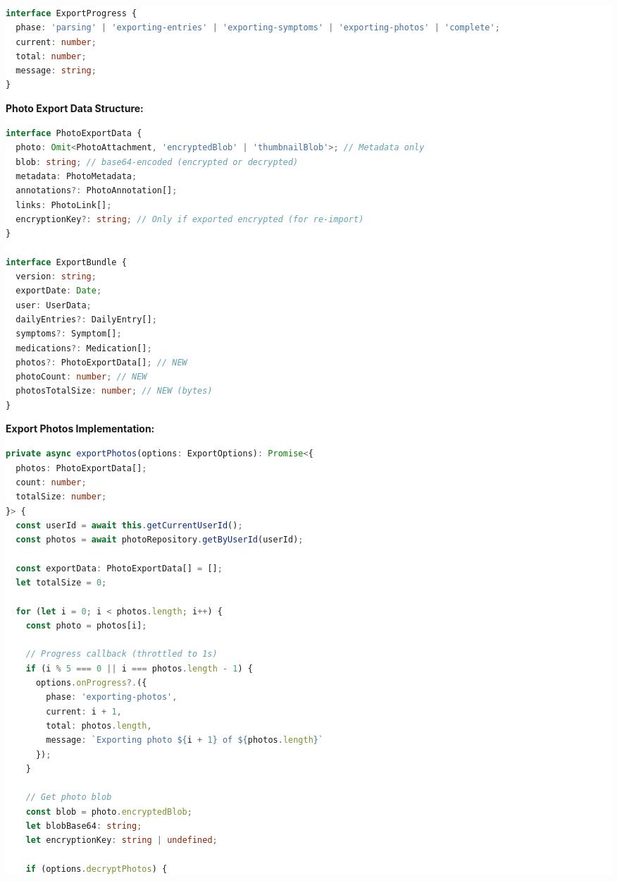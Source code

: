 ```typescript
interface ExportProgress {
  phase: 'parsing' | 'exporting-entries' | 'exporting-symptoms' | 'exporting-photos' | 'complete';
  current: number;
  total: number;
  message: string;
}
```

**Photo Export Data Structure:**
```typescript
interface PhotoExportData {
  photo: Omit<PhotoAttachment, 'encryptedBlob' | 'thumbnailBlob'>; // Metadata only
  blob: string; // base64-encoded (encrypted or decrypted)
  metadata: PhotoMetadata;
  annotations?: PhotoAnnotation[];
  links: PhotoLink[];
  encryptionKey?: string; // Only if exported encrypted (for re-import)
}

interface ExportBundle {
  version: string;
  exportDate: Date;
  user: UserData;
  dailyEntries?: DailyEntry[];
  symptoms?: Symptom[];
  medications?: Medication[];
  photos?: PhotoExportData[]; // NEW
  photoCount: number; // NEW
  photosTotalSize: number; // NEW (bytes)
}
```

**Export Photos Implementation:**
```typescript
private async exportPhotos(options: ExportOptions): Promise<{
  photos: PhotoExportData[];
  count: number;
  totalSize: number;
}> {
  const userId = await this.getCurrentUserId();
  const photos = await photoRepository.getByUserId(userId);
  
  const exportData: PhotoExportData[] = [];
  let totalSize = 0;

  for (let i = 0; i < photos.length; i++) {
    const photo = photos[i];
    
    // Progress callback (throttled to 1s)
    if (i % 5 === 0 || i === photos.length - 1) {
      options.onProgress?.({
        phase: 'exporting-photos',
        current: i + 1,
        total: photos.length,
        message: `Exporting photo ${i + 1} of ${photos.length}`
      });
    }

    // Get photo blob
    const blob = photo.encryptedBlob;
    let blobBase64: string;
    let encryptionKey: string | undefined;

    if (options.decryptPhotos) {
```